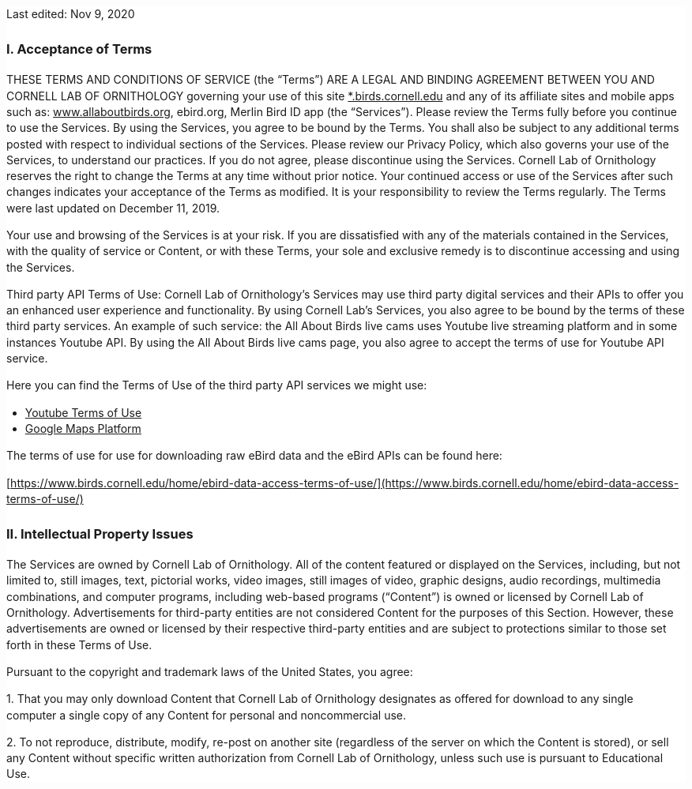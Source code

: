 Last edited: Nov 9, 2020

### I. Acceptance of Terms

THESE TERMS AND CONDITIONS OF SERVICE (the “Terms”) ARE A LEGAL AND BINDING AGREEMENT BETWEEN YOU AND CORNELL LAB OF ORNITHOLOGY governing your use of this site [\*.birds.cornell.edu](https://www.birds.cornell.edu/) and any of its affiliate sites and mobile apps such as: www.allaboutbirds.org, ebird.org, Merlin Bird ID app (the “Services”). Please review the Terms fully before you continue to use the Services. By using the Services, you agree to be bound by the Terms. You shall also be subject to any additional terms posted with respect to individual sections of the Services. Please review our Privacy Policy, which also governs your use of the Services, to understand our practices. If you do not agree, please discontinue using the Services. Cornell Lab of Ornithology reserves the right to change the Terms at any time without prior notice. Your continued access or use of the Services after such changes indicates your acceptance of the Terms as modified. It is your responsibility to review the Terms regularly. The Terms were last updated on December 11, 2019.

Your use and browsing of the Services is at your risk. If you are dissatisfied with any of the materials contained in the Services, with the quality of service or Content, or with these Terms, your sole and exclusive remedy is to discontinue accessing and using the Services.

Third party API Terms of Use: Cornell Lab of Ornithology’s Services may use third party digital services and their APIs to offer you an enhanced user experience and functionality. By using Cornell Lab’s Services, you also agree to be bound by the terms of these third party services. An example of such service: the All About Birds live cams uses Youtube live streaming platform and in some instances Youtube API. By using the All About Birds live cams page, you also agree to accept the terms of use for Youtube API service.

Here you can find the Terms of Use of the third party API services we might use:

*   [Youtube Terms of Use](https://www.youtube.com/t/terms)
*   [Google Maps Platform](https://cloud.google.com/maps-platform/terms)

The terms of use for use for downloading raw eBird data and the eBird APIs can be found here:

[https://www.birds.cornell.edu/home/ebird-data-access-terms-of-use/](https://www.birds.cornell.edu/home/ebird-data-access-terms-of-use/)

### II. Intellectual Property Issues

The Services are owned by Cornell Lab of Ornithology. All of the content featured or displayed on the Services, including, but not limited to, still images, text, pictorial works, video images, still images of video, graphic designs, audio recordings, multimedia combinations, and computer programs, including web-based programs (“Content”) is owned or licensed by Cornell Lab of Ornithology. Advertisements for third-party entities are not considered Content for the purposes of this Section. However, these advertisements are owned or licensed by their respective third-party entities and are subject to protections similar to those set forth in these Terms of Use.

Pursuant to the copyright and trademark laws of the United States, you agree:

1\. That you may only download Content that Cornell Lab of Ornithology designates as offered for download to any single computer a single copy of any Content for personal and noncommercial use.

2\. To not reproduce, distribute, modify, re-post on another site (regardless of the server on which the Content is stored), or sell any Content without specific written authorization from Cornell Lab of Ornithology, unless such use is pursuant to Educational Use.
